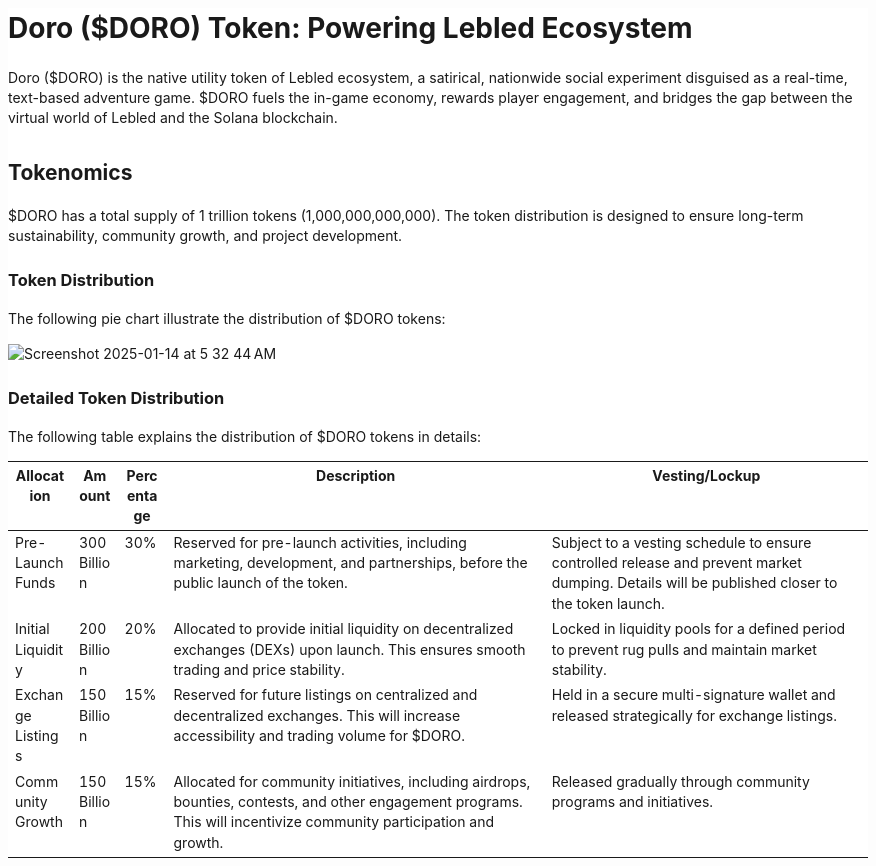 # Doro ($DORO) Token: Powering Lebled Ecosystem

Doro ($DORO) is the native utility token of Lebled ecosystem, a satirical, nationwide social experiment disguised as a real-time, text-based adventure game. $DORO fuels the in-game economy, rewards player engagement, and bridges the gap between the virtual world of Lebled and the Solana blockchain.

## Tokenomics

$DORO has a total supply of 1 trillion tokens (1,000,000,000,000). The token distribution is designed to ensure long-term sustainability, community growth, and project development.

### Token Distribution

The following pie chart illustrate the distribution of $DORO tokens:

<img width="811" alt="Screenshot 2025-01-14 at 5 32 44 AM" src="https://github.com/user-attachments/assets/2fc68333-054d-4270-b0a1-20ff3ec14b1a" />

### Detailed Token Distribution

The following table explains the distribution of $DORO tokens in details:

| Allocation             | Amount          | Percentage | Description                                                                                                                                                                                                                                                                                                                                                                           | Vesting/Lockup                                                                                                                                                                                                                                                                                                                                                                                      |
| ---------------------- | --------------- | ---------- | ------------------------------------------------------------------------------------------------------------------------------------------------------------------------------------------------------------------------------------------------------------------------------------------------------------------------------------------------------------------------------------- | ------------------------------------------------------------------------------------------------------------------------------------------------------------------------------------------------------------------------------------------------------------------------------------------------------------------------------------------------------------------------------------------------- |
| Pre-Launch Funds      | 300 Billion     | 30%        | Reserved for pre-launch activities, including marketing, development, and partnerships, before the public launch of the token.                                                                                                                                                                                                                                                            | Subject to a vesting schedule to ensure controlled release and prevent market dumping. Details will be published closer to the token launch.                                                                                                                                                                                                                                                              |
| Initial Liquidity     | 200 Billion     | 20%        | Allocated to provide initial liquidity on decentralized exchanges (DEXs) upon launch. This ensures smooth trading and price stability.                                                                                                                                                                                                                                                         | Locked in liquidity pools for a defined period to prevent rug pulls and maintain market stability.                                                                                                                                                                                                                                                                                                         |
| Exchange Listings      | 150 Billion     | 15%        | Reserved for future listings on centralized and decentralized exchanges. This will increase accessibility and trading volume for $DORO.                                                                                                                                                                                                                                                        | Held in a secure multi-signature wallet and released strategically for exchange listings.                                                                                                                                                                                                                                                                                                                      |
| Community Growth      | 150 Billion     | 15%        | Allocated for community initiatives, including airdrops, bounties, contests, and other engagement programs. This will incentivize community participation and growth.                                                                                                                                                                                                                       | Released gradually through community programs and initiatives.                                                                                                                                                                                                                                                                                                                                               |